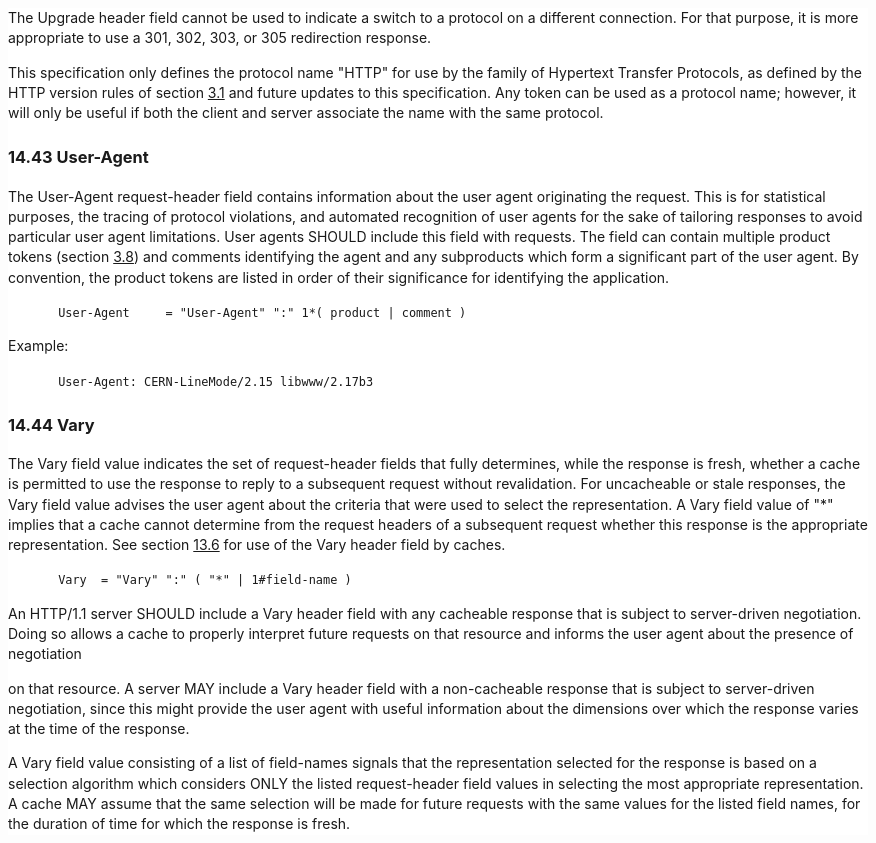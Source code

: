The Upgrade header field cannot be used to indicate a switch to a protocol on a different connection. For that purpose, it is more appropriate to use a 301, 302, 303, or 305 redirection response.

This specification only defines the protocol name "HTTP" for use by the family of Hypertext Transfer Protocols, as defined by the HTTP version rules of section [3.1](https://www.w3.org/Protocols/rfc2616/rfc2616-sec3.html#sec3.1) and future updates to this specification. Any token can be used as a protocol name; however, it will only be useful if both the client and server associate the name with the same protocol.

### 14.43 User-Agent

The User-Agent request-header field contains information about the user agent originating the request. This is for statistical purposes, the tracing of protocol violations, and automated recognition of user agents for the sake of tailoring responses to avoid particular user agent limitations. User agents SHOULD include this field with requests. The field can contain multiple product tokens (section [3.8](https://www.w3.org/Protocols/rfc2616/rfc2616-sec3.html#sec3.8)) and comments identifying the agent and any subproducts which form a significant part of the user agent. By convention, the product tokens are listed in order of their significance for identifying the application.

```
       User-Agent     = "User-Agent" ":" 1*( product | comment )
```

Example:

```
       User-Agent: CERN-LineMode/2.15 libwww/2.17b3
```

### 14.44 Vary

The Vary field value indicates the set of request-header fields that fully determines, while the response is fresh, whether a cache is permitted to use the response to reply to a subsequent request without revalidation. For uncacheable or stale responses, the Vary field value advises the user agent about the criteria that were used to select the representation. A Vary field value of "*" implies that a cache cannot determine from the request headers of a subsequent request whether this response is the appropriate representation. See section [13.6](https://www.w3.org/Protocols/rfc2616/rfc2616-sec13.html#sec13.6) for use of the Vary header field by caches.

```
       Vary  = "Vary" ":" ( "*" | 1#field-name )
```

An HTTP/1.1 server SHOULD include a Vary header field with any cacheable response that is subject to server-driven negotiation. Doing so allows a cache to properly interpret future requests on that resource and informs the user agent about the presence of negotiation

on that resource. A server MAY include a Vary header field with a non-cacheable response that is subject to server-driven negotiation, since this might provide the user agent with useful information about the dimensions over which the response varies at the time of the response.

A Vary field value consisting of a list of field-names signals that the representation selected for the response is based on a selection algorithm which considers ONLY the listed request-header field values in selecting the most appropriate representation. A cache MAY assume that the same selection will be made for future requests with the same values for the listed field names, for the duration of time for which the response is fresh.
